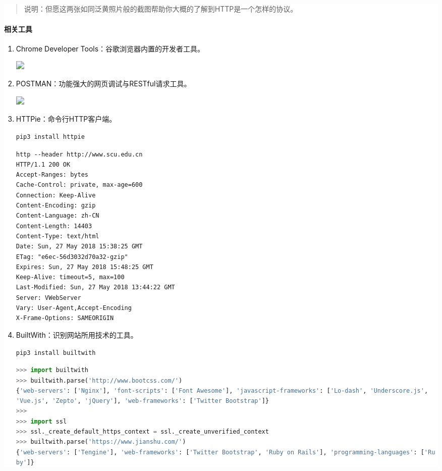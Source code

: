 > 说明：但愿这两张如同泛黄照片般的截图帮助你大概的了解到HTTP是一个怎样的协议。 

#### 相关工具

1. Chrome Developer Tools：谷歌浏览器内置的开发者工具。

   ![](./res/chrome-developer-tools.png)

2. POSTMAN：功能强大的网页调试与RESTful请求工具。

   ![](./res/postman.png)

3. HTTPie：命令行HTTP客户端。

   ```Shell
   pip3 install httpie
   ```

   ```Shell
   http --header http://www.scu.edu.cn
   HTTP/1.1 200 OK
   Accept-Ranges: bytes
   Cache-Control: private, max-age=600
   Connection: Keep-Alive
   Content-Encoding: gzip
   Content-Language: zh-CN
   Content-Length: 14403
   Content-Type: text/html
   Date: Sun, 27 May 2018 15:38:25 GMT
   ETag: "e6ec-56d3032d70a32-gzip"
   Expires: Sun, 27 May 2018 15:48:25 GMT
   Keep-Alive: timeout=5, max=100
   Last-Modified: Sun, 27 May 2018 13:44:22 GMT
   Server: VWebServer
   Vary: User-Agent,Accept-Encoding
   X-Frame-Options: SAMEORIGIN
   ```

4. BuiltWith：识别网站所用技术的工具。

   ```Shell
   pip3 install builtwith
   ```

   ```Python
   >>> import builtwith
   >>> builtwith.parse('http://www.bootcss.com/')
   {'web-servers': ['Nginx'], 'font-scripts': ['Font Awesome'], 'javascript-frameworks': ['Lo-dash', 'Underscore.js', 'Vue.js', 'Zepto', 'jQuery'], 'web-frameworks': ['Twitter Bootstrap']}
   >>>
   >>> import ssl
   >>> ssl._create_default_https_context = ssl._create_unverified_context
   >>> builtwith.parse('https://www.jianshu.com/')
   {'web-servers': ['Tengine'], 'web-frameworks': ['Twitter Bootstrap', 'Ruby on Rails'], 'programming-languages': ['Ruby']}
   ```
